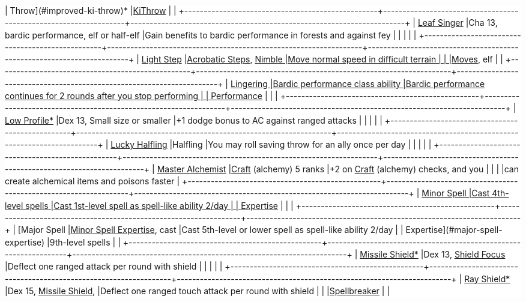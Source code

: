 | Throw](#improved-ki-throw)\*                     |[KiThrow](#ki-throw)                                              |                                                                       |
+--------------------------------------------------+------------------------------------------------------------------+-----------------------------------------------------------------------+
| [Leaf Singer](#leaf-singer)                      |Cha 13, bardic performance, elf or half-elf                       |Gain benefits to bardic performance in forests and against fey         |
|                                                  |                                                                  |                                                                       |
+--------------------------------------------------+------------------------------------------------------------------+-----------------------------------------------------------------------+
| [Light Step](#light-step)                        |[Acrobatic Steps](../feats.html#_acrobatic-steps), [Nimble        |Move normal speed in difficult terrain                                 |
|                                                  |Moves](../feats.html#_nimble-moves), elf                          |                                                                       |
+--------------------------------------------------+------------------------------------------------------------------+-----------------------------------------------------------------------+
| [Lingering                                       |Bardic performance class ability                                  |Bardic performance continues for 2 rounds after you stop performing    |
| Performance](#lingering-performance)             |                                                                  |                                                                       |
+--------------------------------------------------+------------------------------------------------------------------+-----------------------------------------------------------------------+
| [Low Profile\*](#low-profile)                    |Dex 13, Small size or smaller                                     |+1 dodge bonus to AC against ranged attacks                            |
|                                                  |                                                                  |                                                                       |
+--------------------------------------------------+------------------------------------------------------------------+-----------------------------------------------------------------------+
| [Lucky Halfling](#lucky-halflin)                 |Halfling                                                          |You may roll saving throw for an ally once per day                     |
|                                                  |                                                                  |                                                                       |
+--------------------------------------------------+------------------------------------------------------------------+-----------------------------------------------------------------------+
| [Master Alchemist](#master-alchemist)            |[Craft](../skills/craft.html#_craft) (alchemy) 5 ranks            |+2 on [Craft](../skills/craft.html#_craft) (alchemy) checks, and you   |
|                                                  |                                                                  |can create alchemical items and poisons faster                         |
+--------------------------------------------------+------------------------------------------------------------------+-----------------------------------------------------------------------+
| [Minor Spell                                     |Cast 4th-level spells                                             |Cast 1st-level spell as spell-like ability 2/day                       |
| Expertise](#minor-spell-expertise)               |                                                                  |                                                                       |
+--------------------------------------------------+------------------------------------------------------------------+-----------------------------------------------------------------------+
| [Major Spell                                     |[Minor Spell Expertise](#minor-spell-expertise), cast             |Cast 5th-level or lower spell as spell-like ability 2/day              |
| Expertise](#major-spell-expertise)               |9th-level spells                                                  |                                                                       |
+--------------------------------------------------+------------------------------------------------------------------+-----------------------------------------------------------------------+
| [Missile Shield\*](#missile-shield)              |Dex 13, [Shield Focus](../feats.html#_shield-focus)               |Deflect one ranged attack per round with shield                        |
|                                                  |                                                                  |                                                                       |
+--------------------------------------------------+------------------------------------------------------------------+-----------------------------------------------------------------------+
| [Ray Shield\*](#ray-shield)                      |Dex 15, [Missile Shield](#missile-shield),                        |Deflect one ranged touch attack per round with shield                  |
|                                                  |[Spellbreaker](../feats.html#_spellbreaker)                       |                                                                       |